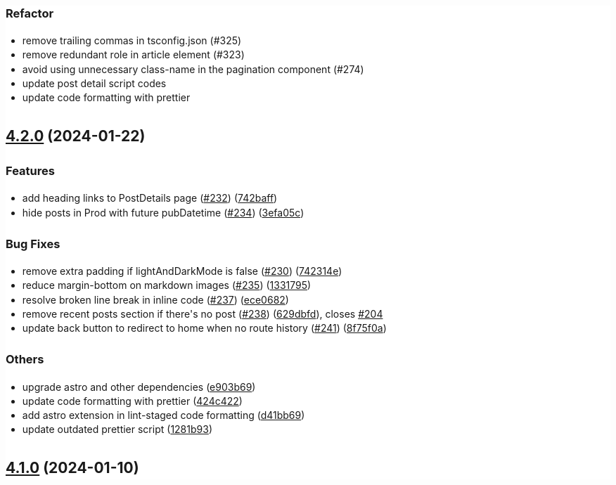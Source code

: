 ### Refactor

- remove trailing commas in tsconfig.json (#325)
- remove redundant role in article element (#323)
- avoid using unnecessary class-name in the pagination component (#274)
- update post detail script codes
- update code formatting with prettier

## [4.2.0](https://github.com/satnaing/astro-paper/compare/v4.1.0...v4.2.0) (2024-01-22)

### Features

* add heading links to PostDetails page ([#232](https://github.com/satnaing/astro-paper/issues/232)) ([742baff](https://github.com/satnaing/astro-paper/commit/742baff2c9bd47e0762f5d65f5b47a4d28014175))
* hide posts in Prod with future pubDatetime  ([#234](https://github.com/satnaing/astro-paper/issues/234)) ([3efa05c](https://github.com/satnaing/astro-paper/commit/3efa05cc101688c32fc531af0122023d3ce82f08))

### Bug Fixes

* remove extra padding if lightAndDarkMode is false ([#230](https://github.com/satnaing/astro-paper/issues/230)) ([742314e](https://github.com/satnaing/astro-paper/commit/742314e0ac350a70ce1cc256e858c8de9c9153f6))
* reduce margin-bottom on markdown images ([#235](https://github.com/satnaing/astro-paper/issues/235)) ([1331795](https://github.com/satnaing/astro-paper/commit/1331795a4965aab5c47581c223f32f3ea2cd71ab))
* resolve broken line break in inline code ([#237](https://github.com/satnaing/astro-paper/issues/237)) ([ece0682](https://github.com/satnaing/astro-paper/commit/ece0682adce387f2a169185680cdf372a457e938))
* remove recent posts section if there's no post ([#238](https://github.com/satnaing/astro-paper/issues/238)) ([629dbfd](https://github.com/satnaing/astro-paper/commit/629dbfda5b99a71e629dbbf1845c3ceba5ac97e0)), closes [#204](https://github.com/satnaing/astro-paper/issues/204)
* update back button to redirect to home when no route history ([#241](https://github.com/satnaing/astro-paper/issues/241)) ([8f75f0a](https://github.com/satnaing/astro-paper/commit/8f75f0a5e75778a60e8030bb45b19289c0af502e))

### Others

* upgrade astro and other dependencies ([e903b69](https://github.com/satnaing/astro-paper/commit/e903b699cd947301256de1e62ae0ad2d1dcd3c2b))
* update code formatting with prettier ([424c422](https://github.com/satnaing/astro-paper/commit/424c422392d836516bfbb6004a234a1a57930be1))
* add astro extension in lint-staged code formatting ([d41bb69](https://github.com/satnaing/astro-paper/commit/d41bb69cd8f441caa773a07d911adb3ade54b493))
* update outdated prettier script ([1281b93](https://github.com/satnaing/astro-paper/commit/1281b9340a6bebd67628a8d4c56f318701ffde47))

## [4.1.0](https://github.com/satnaing/astro-paper/compare/v4.0.0...v4.1.0) (2024-01-10)
